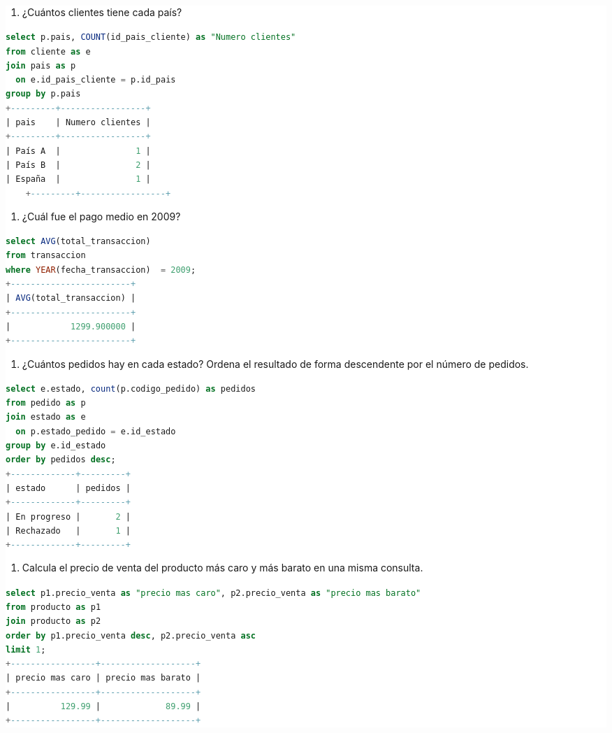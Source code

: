 1. ¿Cuántos clientes tiene cada país?

```sql
select p.pais, COUNT(id_pais_cliente) as "Numero clientes"
from cliente as e
join pais as p
  on e.id_pais_cliente = p.id_pais
group by p.pais
+---------+-----------------+
| pais    | Numero clientes |
+---------+-----------------+
| País A  |               1 |
| País B  |               2 |
| España  |               1 |
	+---------+-----------------+
```

1. ¿Cuál fue el pago medio en 2009?

```sql
select AVG(total_transaccion)
from transaccion
where YEAR(fecha_transaccion)  = 2009;
+------------------------+
| AVG(total_transaccion) |
+------------------------+
|            1299.900000 |
+------------------------+
```

1. ¿Cuántos pedidos hay en cada estado? Ordena el resultado de forma
descendente por el número de pedidos.

```sql
select e.estado, count(p.codigo_pedido) as pedidos
from pedido as p
join estado as e
  on p.estado_pedido = e.id_estado
group by e.id_estado
order by pedidos desc;
+-------------+---------+
| estado      | pedidos |
+-------------+---------+
| En progreso |       2 |
| Rechazado   |       1 |
+-------------+---------+
```

1. Calcula el precio de venta del producto más caro y más barato en una
misma consulta.

```sql
select p1.precio_venta as "precio mas caro", p2.precio_venta as "precio mas barato"
from producto as p1
join producto as p2
order by p1.precio_venta desc, p2.precio_venta asc
limit 1;
+-----------------+-------------------+
| precio mas caro | precio mas barato |
+-----------------+-------------------+
|          129.99 |             89.99 |
+-----------------+-------------------+
```
